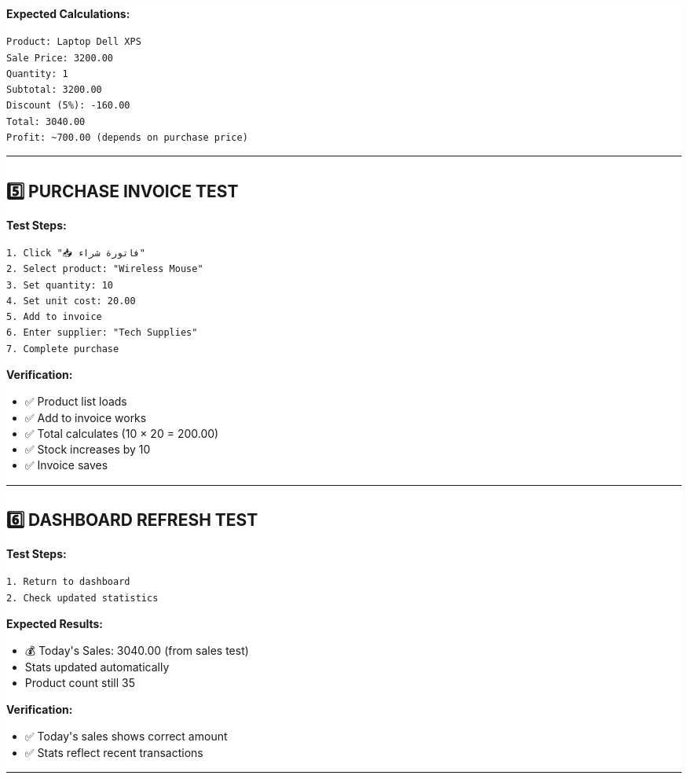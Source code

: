 **Expected Calculations:**
```
Product: Laptop Dell XPS
Sale Price: 3200.00
Quantity: 1
Subtotal: 3200.00
Discount (5%): -160.00
Total: 3040.00
Profit: ~700.00 (depends on purchase price)
```

---

## 5️⃣ PURCHASE INVOICE TEST

**Test Steps:**
```
1. Click "📥 فاتورة شراء"
2. Select product: "Wireless Mouse"
3. Set quantity: 10
4. Set unit cost: 20.00
5. Add to invoice
6. Enter supplier: "Tech Supplies"
7. Complete purchase
```

**Verification:**
- ✅ Product list loads
- ✅ Add to invoice works
- ✅ Total calculates (10 × 20 = 200.00)
- ✅ Stock increases by 10
- ✅ Invoice saves

---

## 6️⃣ DASHBOARD REFRESH TEST

**Test Steps:**
```
1. Return to dashboard
2. Check updated statistics
```

**Expected Results:**
- 💰 Today's Sales: 3040.00 (from sales test)
- Stats updated automatically
- Product count still 35

**Verification:**
- ✅ Today's sales shows correct amount
- ✅ Stats reflect recent transactions

---
